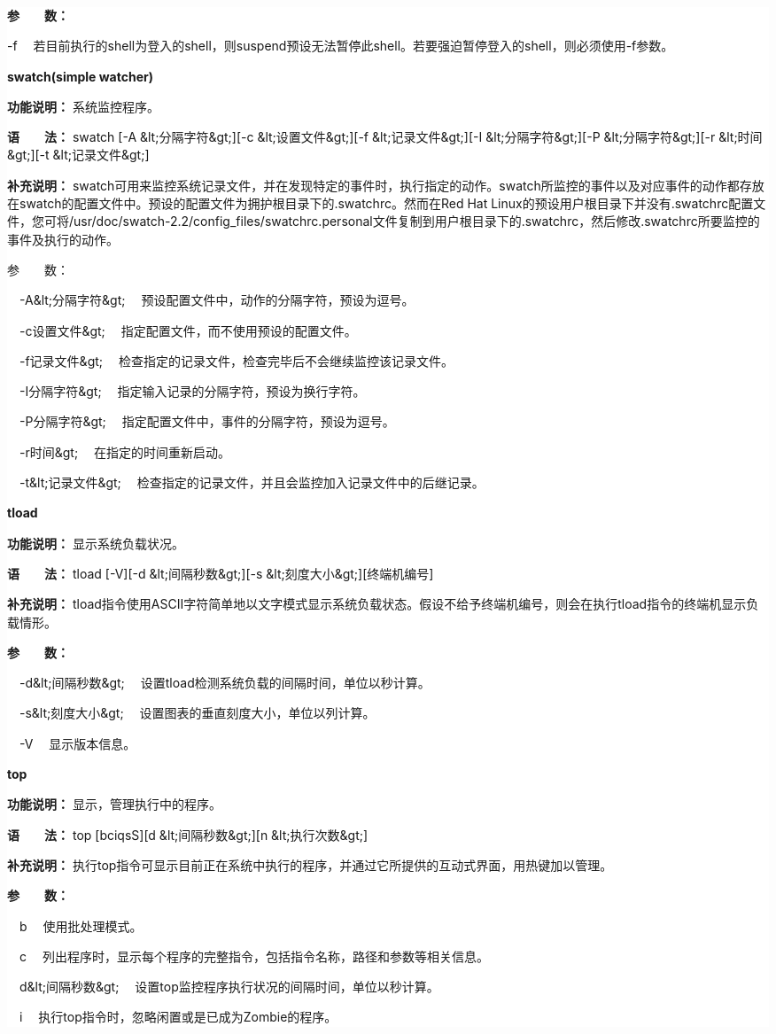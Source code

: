 **参　　数：**

  -f 　若目前执行的shell为登入的shell，则suspend预设无法暂停此shell。若要强迫暂停登入的shell，则必须使用-f参数。

**swatch(simple watcher)**

**功能说明：** 系统监控程序。

**语　　法：** swatch [-A \&lt;分隔字符\&gt;][-c \&lt;设置文件\&gt;][-f \&lt;记录文件\&gt;][-I \&lt;分隔字符\&gt;][-P \&lt;分隔字符\&gt;][-r \&lt;时间\&gt;][-t \&lt;记录文件\&gt;]

**补充说明：** swatch可用来监控系统记录文件，并在发现特定的事件时，执行指定的动作。swatch所监控的事件以及对应事件的动作都存放在swatch的配置文件中。预设的配置文件为拥护根目录下的.swatchrc。然而在Red Hat Linux的预设用户根目录下并没有.swatchrc配置文件，您可将/usr/doc/swatch-2.2/config\_files/swatchrc.personal文件复制到用户根目录下的.swatchrc，然后修改.swatchrc所要监控的事件及执行的动作。

参　　数：

　-A\&lt;分隔字符\&gt; 　预设配置文件中，动作的分隔字符，预设为逗号。

　-c设置文件\&gt; 　指定配置文件，而不使用预设的配置文件。

　-f记录文件\&gt; 　检查指定的记录文件，检查完毕后不会继续监控该记录文件。

　-I分隔字符\&gt; 　指定输入记录的分隔字符，预设为换行字符。

　-P分隔字符\&gt; 　指定配置文件中，事件的分隔字符，预设为逗号。

　-r时间\&gt; 　在指定的时间重新启动。

　-t\&lt;记录文件\&gt; 　检查指定的记录文件，并且会监控加入记录文件中的后继记录。

**tload**

**功能说明：** 显示系统负载状况。

**语　　法：** tload [-V][-d \&lt;间隔秒数\&gt;][-s \&lt;刻度大小\&gt;][终端机编号]

**补充说明：** tload指令使用ASCII字符简单地以文字模式显示系统负载状态。假设不给予终端机编号，则会在执行tload指令的终端机显示负载情形。

**参　　数：**

　-d\&lt;间隔秒数\&gt; 　设置tload检测系统负载的间隔时间，单位以秒计算。

　-s\&lt;刻度大小\&gt; 　设置图表的垂直刻度大小，单位以列计算。

　-V 　显示版本信息。

**top**

**功能说明：** 显示，管理执行中的程序。

**语　　法：** top [bciqsS][d \&lt;间隔秒数\&gt;][n \&lt;执行次数\&gt;]

**补充说明：** 执行top指令可显示目前正在系统中执行的程序，并通过它所提供的互动式界面，用热键加以管理。

**参　　数：**

　b 　使用批处理模式。

　c 　列出程序时，显示每个程序的完整指令，包括指令名称，路径和参数等相关信息。

　d\&lt;间隔秒数\&gt; 　设置top监控程序执行状况的间隔时间，单位以秒计算。

　i 　执行top指令时，忽略闲置或是已成为Zombie的程序。
